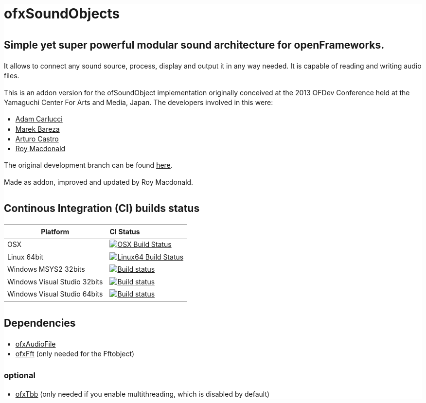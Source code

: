 # ofxSoundObjects
## Simple yet super powerful modular sound architecture for openFrameworks.
It allows to connect any sound source, process, display and output it in any way needed. It is capable of reading and writing audio files. 

This is an addon version for the ofSoundObject implementation originally conceived at the 2013 OFDev Conference held at the Yamaguchi Center For Arts and Media, Japan.
The developers involved in this were:

* [Adam Carlucci](https://github.com/admsyn/)
* [Marek Bareza](https://github.com/mazbox)
* [Arturo Castro](https://github.com/arturoc)
* [Roy Macdonald](https://github.com/roymacdonald/)


The original development branch can be found [here](https://github.com/admsyn/openFrameworks/tree/feature-sound-objects).

Made as addon, improved and updated by Roy Macdonald.

## Continous Integration (CI) builds status
Platform                     | CI Status
-----------------------------|:---------
OSX                          | [![OSX Build Status](http://badges.herokuapp.com/travis/roymacdonald/ofxSoundObjects?env=BADGE=osx&label=build&branch=master)](https://travis-ci.org/roymacdonald/ofxSoundObjects)
Linux  64bit                 | [![Linux64 Build Status](http://badges.herokuapp.com/travis/roymacdonald/ofxSoundObjects?env=BADGE=linux64&label=build&branch=master)](https://travis-ci.org/roymacdonald/ofxSoundObjects)
Windows MSYS2 32bits         | [![Build status](https://appveyor-matrix-badges.herokuapp.com/repos/roymacdonald/ofxsoundobjects/branch/master/1)](https://ci.appveyor.com/project/roymacdonald/ofxsoundobjects/branch/master)
Windows Visual Studio 32bits | [![Build status](https://appveyor-matrix-badges.herokuapp.com/repos/roymacdonald/ofxsoundobjects/branch/master/2)](https://ci.appveyor.com/project/roymacdonald/ofxsoundobjects/branch/master)
Windows Visual Studio 64bits | [![Build status](https://appveyor-matrix-badges.herokuapp.com/repos/roymacdonald/ofxsoundobjects/branch/master/3)](https://ci.appveyor.com/project/roymacdonald/ofxsoundobjects/branch/master)


## Dependencies
* [ofxAudioFile](https://github.com/npisanti/ofxAudioFile)
* [ofxFft](https://github.com/kylemcdonald/ofxFft) (only needed for the Fftobject)

### optional
* [ofxTbb](https://github.com/roymacdonald/ofxTbb) (only needed if you enable multithreading, which is disabled by default)

